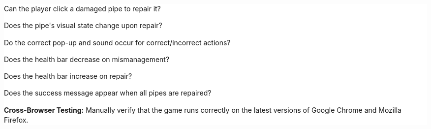 Can the player click a damaged pipe to repair it?

Does the pipe's visual state change upon repair?

Do the correct pop\-up and sound occur for correct/incorrect actions?

Does the health bar decrease on mismanagement?

Does the health bar increase on repair?

Does the success message appear when all pipes are repaired?

**Cross\-Browser Testing:** Manually verify that the game runs correctly on the latest versions of Google Chrome and Mozilla Firefox\.
